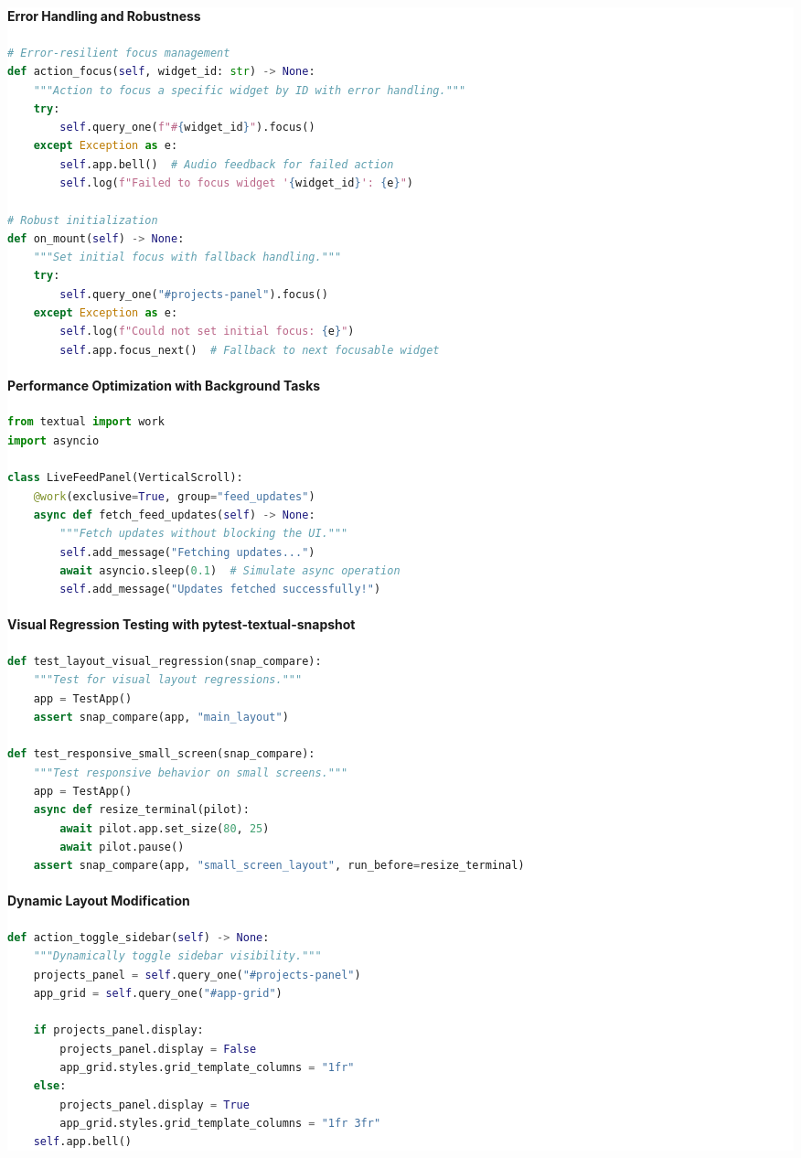 #### Error Handling and Robustness
```python
# Error-resilient focus management
def action_focus(self, widget_id: str) -> None:
    """Action to focus a specific widget by ID with error handling."""
    try:
        self.query_one(f"#{widget_id}").focus()
    except Exception as e:
        self.app.bell()  # Audio feedback for failed action
        self.log(f"Failed to focus widget '{widget_id}': {e}")

# Robust initialization
def on_mount(self) -> None:
    """Set initial focus with fallback handling."""
    try:
        self.query_one("#projects-panel").focus()
    except Exception as e:
        self.log(f"Could not set initial focus: {e}")
        self.app.focus_next()  # Fallback to next focusable widget
```

#### Performance Optimization with Background Tasks
```python
from textual import work
import asyncio

class LiveFeedPanel(VerticalScroll):
    @work(exclusive=True, group="feed_updates")
    async def fetch_feed_updates(self) -> None:
        """Fetch updates without blocking the UI."""
        self.add_message("Fetching updates...")
        await asyncio.sleep(0.1)  # Simulate async operation
        self.add_message("Updates fetched successfully!")
```

#### Visual Regression Testing with pytest-textual-snapshot
```python
def test_layout_visual_regression(snap_compare):
    """Test for visual layout regressions."""
    app = TestApp()
    assert snap_compare(app, "main_layout")

def test_responsive_small_screen(snap_compare):
    """Test responsive behavior on small screens."""
    app = TestApp()
    async def resize_terminal(pilot):
        await pilot.app.set_size(80, 25)
        await pilot.pause()
    assert snap_compare(app, "small_screen_layout", run_before=resize_terminal)
```

#### Dynamic Layout Modification
```python
def action_toggle_sidebar(self) -> None:
    """Dynamically toggle sidebar visibility."""
    projects_panel = self.query_one("#projects-panel")
    app_grid = self.query_one("#app-grid")
    
    if projects_panel.display:
        projects_panel.display = False
        app_grid.styles.grid_template_columns = "1fr"
    else:
        projects_panel.display = True  
        app_grid.styles.grid_template_columns = "1fr 3fr"
    self.app.bell()
```